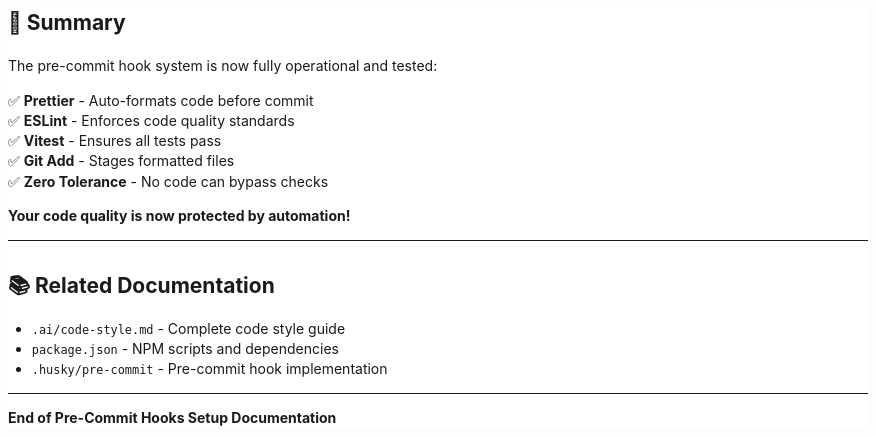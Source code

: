 
## 🎉 Summary

The pre-commit hook system is now fully operational and tested:

✅ **Prettier** - Auto-formats code before commit  
✅ **ESLint** - Enforces code quality standards  
✅ **Vitest** - Ensures all tests pass  
✅ **Git Add** - Stages formatted files  
✅ **Zero Tolerance** - No code can bypass checks  

**Your code quality is now protected by automation!**

---

## 📚 Related Documentation

- `.ai/code-style.md` - Complete code style guide
- `package.json` - NPM scripts and dependencies
- `.husky/pre-commit` - Pre-commit hook implementation

---

**End of Pre-Commit Hooks Setup Documentation**

